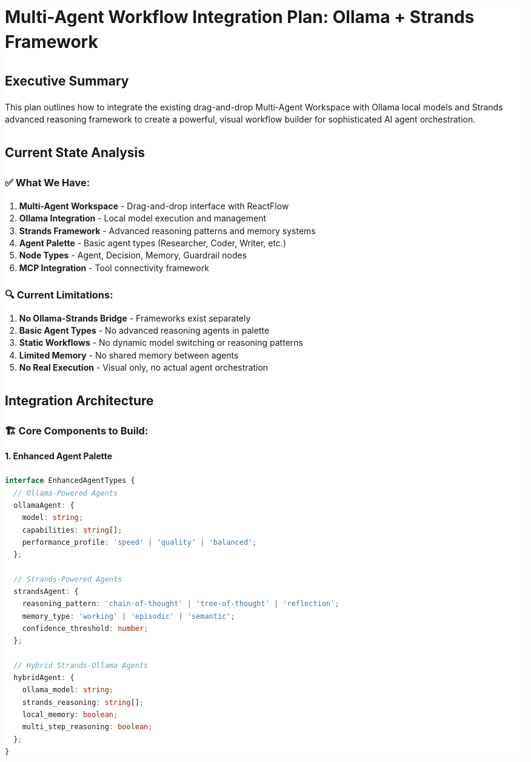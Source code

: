 # Multi-Agent Workflow Integration Plan: Ollama + Strands Framework

## Executive Summary
This plan outlines how to integrate the existing drag-and-drop Multi-Agent Workspace with Ollama local models and Strands advanced reasoning framework to create a powerful, visual workflow builder for sophisticated AI agent orchestration.

## Current State Analysis

### ✅ **What We Have:**
1. **Multi-Agent Workspace** - Drag-and-drop interface with ReactFlow
2. **Ollama Integration** - Local model execution and management
3. **Strands Framework** - Advanced reasoning patterns and memory systems
4. **Agent Palette** - Basic agent types (Researcher, Coder, Writer, etc.)
5. **Node Types** - Agent, Decision, Memory, Guardrail nodes
6. **MCP Integration** - Tool connectivity framework

### 🔍 **Current Limitations:**
1. **No Ollama-Strands Bridge** - Frameworks exist separately
2. **Basic Agent Types** - No advanced reasoning agents in palette
3. **Static Workflows** - No dynamic model switching or reasoning patterns
4. **Limited Memory** - No shared memory between agents
5. **No Real Execution** - Visual only, no actual agent orchestration

## Integration Architecture

### 🏗️ **Core Components to Build:**

#### 1. **Enhanced Agent Palette**
```typescript
interface EnhancedAgentTypes {
  // Ollama-Powered Agents
  ollamaAgent: {
    model: string;
    capabilities: string[];
    performance_profile: 'speed' | 'quality' | 'balanced';
  };
  
  // Strands-Powered Agents  
  strandsAgent: {
    reasoning_pattern: 'chain-of-thought' | 'tree-of-thought' | 'reflection';
    memory_type: 'working' | 'episodic' | 'semantic';
    confidence_threshold: number;
  };
  
  // Hybrid Strands-Ollama Agents
  hybridAgent: {
    ollama_model: string;
    strands_reasoning: string[];
    local_memory: boolean;
    multi_step_reasoning: boolean;
  };
}
```
